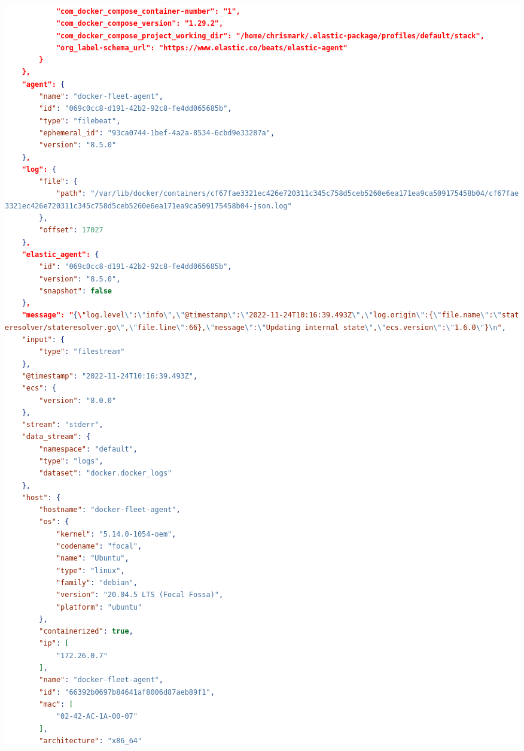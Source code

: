 ```json
            "com_docker_compose_container-number": "1",
            "com_docker_compose_version": "1.29.2",
            "com_docker_compose_project_working_dir": "/home/chrismark/.elastic-package/profiles/default/stack",
            "org_label-schema_url": "https://www.elastic.co/beats/elastic-agent"
        }
    },
    "agent": {
        "name": "docker-fleet-agent",
        "id": "069c0cc8-d191-42b2-92c8-fe4dd065685b",
        "type": "filebeat",
        "ephemeral_id": "93ca0744-1bef-4a2a-8534-6cbd9e33287a",
        "version": "8.5.0"
    },
    "log": {
        "file": {
            "path": "/var/lib/docker/containers/cf67fae3321ec426e720311c345c758d5ceb5260e6ea171ea9ca509175458b04/cf67fae3321ec426e720311c345c758d5ceb5260e6ea171ea9ca509175458b04-json.log"
        },
        "offset": 17027
    },
    "elastic_agent": {
        "id": "069c0cc8-d191-42b2-92c8-fe4dd065685b",
        "version": "8.5.0",
        "snapshot": false
    },
    "message": "{\"log.level\":\"info\",\"@timestamp\":\"2022-11-24T10:16:39.493Z\",\"log.origin\":{\"file.name\":\"stateresolver/stateresolver.go\",\"file.line\":66},\"message\":\"Updating internal state\",\"ecs.version\":\"1.6.0\"}\n",
    "input": {
        "type": "filestream"
    },
    "@timestamp": "2022-11-24T10:16:39.493Z",
    "ecs": {
        "version": "8.0.0"
    },
    "stream": "stderr",
    "data_stream": {
        "namespace": "default",
        "type": "logs",
        "dataset": "docker.docker_logs"
    },
    "host": {
        "hostname": "docker-fleet-agent",
        "os": {
            "kernel": "5.14.0-1054-oem",
            "codename": "focal",
            "name": "Ubuntu",
            "type": "linux",
            "family": "debian",
            "version": "20.04.5 LTS (Focal Fossa)",
            "platform": "ubuntu"
        },
        "containerized": true,
        "ip": [
            "172.26.0.7"
        ],
        "name": "docker-fleet-agent",
        "id": "66392b0697b84641af8006d87aeb89f1",
        "mac": [
            "02-42-AC-1A-00-07"
        ],
        "architecture": "x86_64"
```